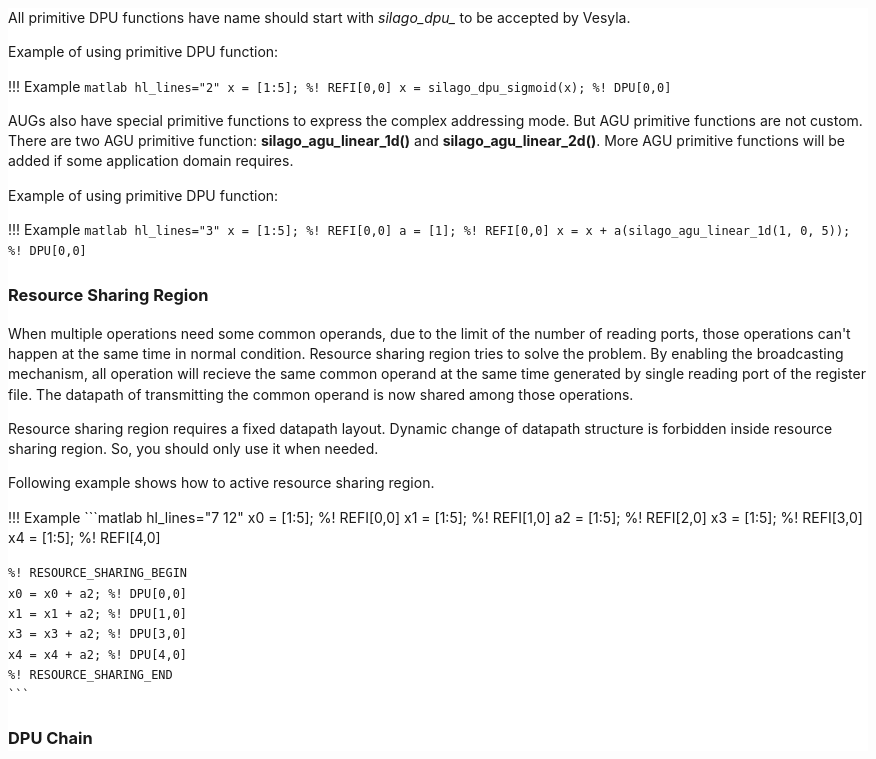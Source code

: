 All primitive DPU functions have name should start with *silago_dpu_* to be accepted by Vesyla.

Example of using primitive DPU function:

!!! Example
	```matlab hl_lines="2"
	x = [1:5]; %! REFI[0,0]
	x = silago_dpu_sigmoid(x); %! DPU[0,0]
	```

AUGs also have special primitive functions to express the complex addressing mode. But AGU primitive functions are not custom. There are two AGU primitive function: **silago_agu_linear_1d()** and **silago_agu_linear_2d()**. More AGU primitive functions will be added if some application domain requires.

Example of using primitive DPU function:

!!! Example
	```matlab hl_lines="3"
	x = [1:5]; %! REFI[0,0]
	a = [1]; %! REFI[0,0]
	x = x + a(silago_agu_linear_1d(1, 0, 5)); %! DPU[0,0]
	```

### Resource Sharing Region

When multiple operations need some common operands, due to the limit of the number of reading ports, those operations can't happen at the same time in normal condition. Resource sharing region tries to solve the problem. By enabling the broadcasting mechanism, all operation will recieve the same common operand at the same time generated by single reading port of the register file. The datapath of transmitting the common operand is now shared among those operations.

Resource sharing region requires a fixed datapath layout. Dynamic change of datapath structure is forbidden inside resource sharing region. So, you should only use it when needed.

Following example shows how to active resource sharing region.

!!! Example
	```matlab hl_lines="7 12"
	x0 = [1:5]; %! REFI[0,0]
	x1 = [1:5]; %! REFI[1,0]
	a2 = [1:5]; %! REFI[2,0]
	x3 = [1:5]; %! REFI[3,0]
	x4 = [1:5]; %! REFI[4,0]

	%! RESOURCE_SHARING_BEGIN
	x0 = x0 + a2; %! DPU[0,0]
	x1 = x1 + a2; %! DPU[1,0]
	x3 = x3 + a2; %! DPU[3,0]
	x4 = x4 + a2; %! DPU[4,0]
	%! RESOURCE_SHARING_END
	```

### DPU Chain
